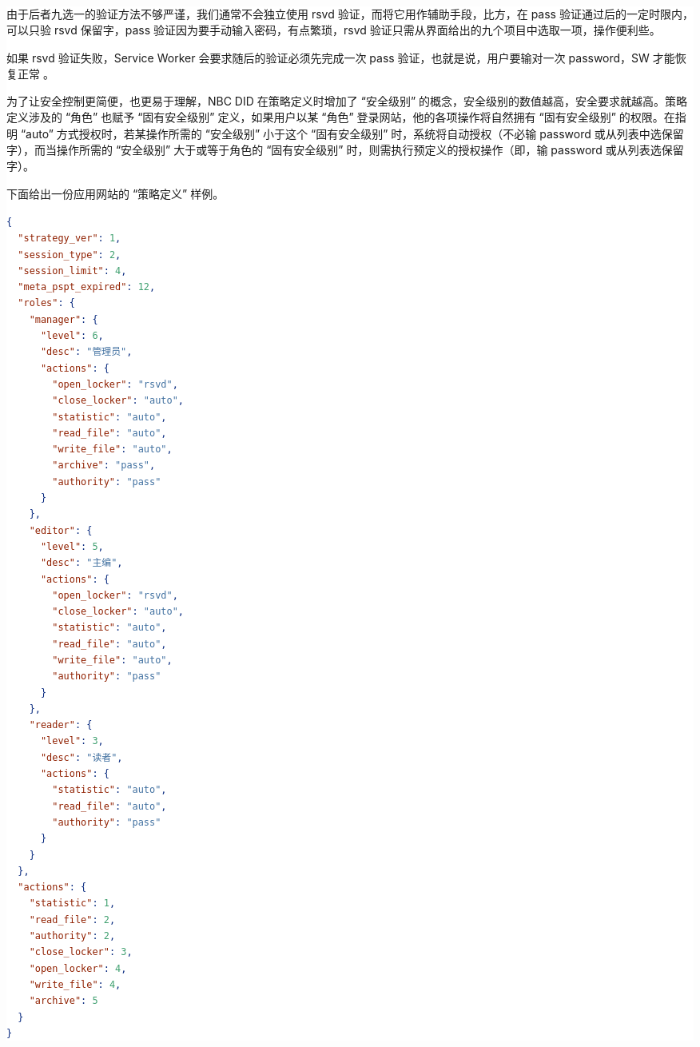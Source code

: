 由于后者九选一的验证方法不够严谨，我们通常不会独立使用 rsvd 验证，而将它用作辅助手段，比方，在 pass 验证通过后的一定时限内，可以只验 rsvd 保留字，pass 验证因为要手动输入密码，有点繁琐，rsvd 验证只需从界面给出的九个项目中选取一项，操作便利些。

如果 rsvd 验证失败，Service Worker 会要求随后的验证必须先完成一次 pass 验证，也就是说，用户要输对一次 password，SW 才能恢复正常 。

为了让安全控制更简便，也更易于理解，NBC DID 在策略定义时增加了 “安全级别” 的概念，安全级别的数值越高，安全要求就越高。策略定义涉及的 “角色” 也赋予 “固有安全级别” 定义，如果用户以某 “角色” 登录网站，他的各项操作将自然拥有 “固有安全级别” 的权限。在指明 “auto” 方式授权时，若某操作所需的 “安全级别” 小于这个 “固有安全级别” 时，系统将自动授权（不必输 password 或从列表中选保留字），而当操作所需的 “安全级别” 大于或等于角色的 “固有安全级别” 时，则需执行预定义的授权操作（即，输 password 或从列表选保留字）。

下面给出一份应用网站的 “策略定义” 样例。

``` json
{
  "strategy_ver": 1,
  "session_type": 2,
  "session_limit": 4,
  "meta_pspt_expired": 12,
  "roles": {
    "manager": {
      "level": 6,
      "desc": "管理员",
      "actions": {
        "open_locker": "rsvd",
        "close_locker": "auto",
        "statistic": "auto",
        "read_file": "auto",
        "write_file": "auto",
        "archive": "pass",
        "authority": "pass"
      }
    },
    "editor": {
      "level": 5,
      "desc": "主编",
      "actions": {
        "open_locker": "rsvd",
        "close_locker": "auto",
        "statistic": "auto",
        "read_file": "auto",
        "write_file": "auto",
        "authority": "pass"
      }
    },
    "reader": {
      "level": 3,
      "desc": "读者",
      "actions": {
        "statistic": "auto",
        "read_file": "auto",
        "authority": "pass"
      }
    }
  },
  "actions": {
    "statistic": 1,
    "read_file": 2,
    "authority": 2,
    "close_locker": 3,
    "open_locker": 4,
    "write_file": 4,
    "archive": 5
  }
}
```
